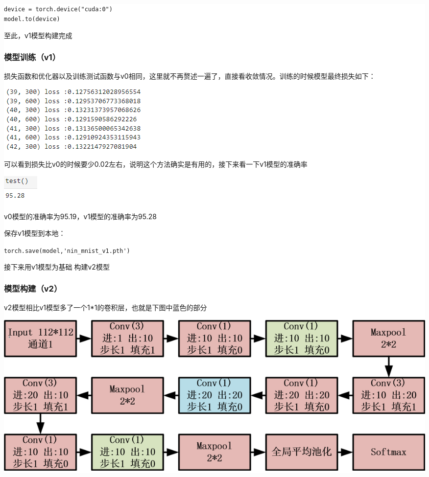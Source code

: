     device = torch.device("cuda:0")
    model.to(device)

至此，v1模型构建完成

### 模型训练（v1）

损失函数和优化器以及训练测试函数与v0相同，这里就不再赘述一遍了，直接看收敛情况。训练的时候模型最终损失如下：

![](./19.png)

可以看到损失比v0的时候要少0.02左右，说明这个方法确实是有用的，接下来看一下v1模型的准确率

![](./20.png)

v0模型的准确率为95.19，v1模型的准确率为95.28

保存v1模型到本地：

    torch.save(model,'nin_mnist_v1.pth')

接下来用v1模型为基础 构建v2模型

### 模型构建（v2）

v2模型相比v1模型多了一个1\*1的卷积层，也就是下图中蓝色的部分

![](./21.png)

